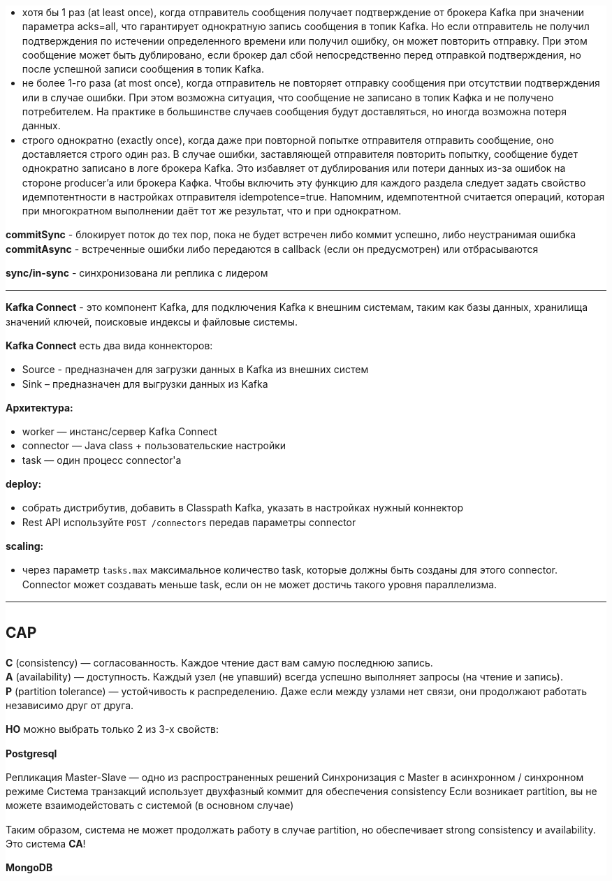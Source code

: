 - хотя бы 1 раз (at least once), когда отправитель сообщения получает подтверждение от брокера Kafka при значении параметра acks=all, что гарантирует однократную запись сообщения в топик Kafka. Но если отправитель не получил подтверждения по истечении определенного времени или получил ошибку, он может повторить отправку. При этом сообщение может быть дублировано, если брокер дал сбой непосредственно перед отправкой подтверждения, но после успешной записи сообщения в топик Kafka.
- не более 1-го раза (at most once), когда отправитель не повторяет отправку сообщения при отсутствии подтверждения или в случае ошибки. При этом возможна ситуация, что сообщение не записано в топик Кафка и не получено потребителем. На практике в большинстве случаев сообщения будут доставляться, но иногда возможна потеря данных.
- строго однократно (exactly once), когда даже при повторной попытке отправителя отправить сообщение, оно доставляется строго один раз. В случае ошибки, заставляющей отправителя повторить попытку, сообщение будет однократно записано в логе брокера Kafka. Это избавляет от дублирования или потери данных из-за ошибок на стороне producer’a или брокера Кафка. Чтобы включить эту функцию для каждого раздела следует задать свойство идемпотентности в настройках отправителя idempotence=true. Напомним, идемпотентной считается операций, которая при многократном выполнении даёт тот же результат, что и при однократном.

**commitSync** - блокирует поток до тех пор, пока не будет встречен либо коммит успешно, либо неустранимая ошибка  
**commitAsync** - встреченные ошибки либо передаются в callback (если он предусмотрен) или отбрасываются

**sync/in-sync** - синхронизована ли реплика с лидером

-------------------------------------------------------------------
**Kafka Connect** - это компонент Kafka, для подключения Kafka к внешним системам, таким как базы данных, хранилища значений ключей, поисковые индексы и файловые системы.

**Kafka Connect** есть два вида коннекторов: 
- Source - предназначен для загрузки данных в Kafka из внешних систем
- Sink – предназначен для выгрузки данных из Kafka

**Архитектура:**
- worker — инстанс/сервер Kafka Connect
- connector — Java class + пользовательские настройки
- task — один процесс connector'a

**deploy:**
- собрать дистрибутив, добавить в Classpath Kafka, указать в настройках нужный коннектор
- Rest API используйте ```POST /connectors``` передав параметры connector

**scaling:**
- через параметр 
```tasks.max``` максимальное количество task, которые должны быть созданы для этого connector. Connector может создавать меньше task, если он не может достичь такого уровня параллелизма.

-------------------------------------------------------------------
## CAP

**C** (consistency) — согласованность. Каждое чтение даст вам самую последнюю запись.  
**A** (availability) — доступность. Каждый узел (не упавший) всегда успешно выполняет запросы (на чтение и запись).  
**P** (partition tolerance) — устойчивость к распределению. Даже если между узлами нет связи, они продолжают работать независимо друг от друга.  

**НО** можно выбрать только 2 из 3-х свойств:

**Postgresql**

Репликация Master-Slave — одно из распространенных решений
Синхронизация с Master в асинхронном / синхронном режиме
Система транзакций использует двухфазный коммит для обеспечения consistency
Если возникает partition, вы не можете взаимодейстовать с системой (в основном случае)

Таким образом, система не может продолжать работу в случае partition, но обеспечивает strong consistency и availability. Это система **CA**!

**MongoDB**
```